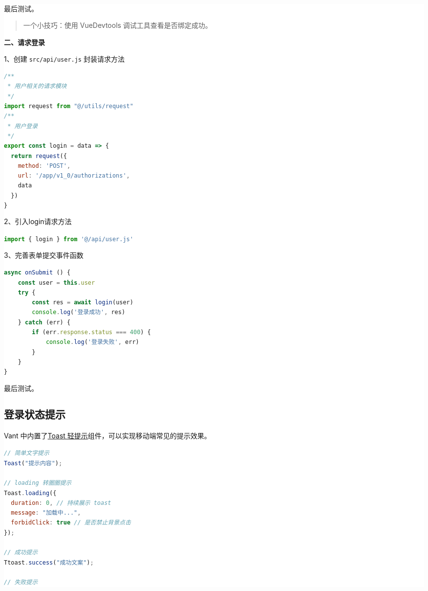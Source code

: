 最后测试。

> 一个小技巧：使用 VueDevtools 调试工具查看是否绑定成功。



**二、请求登录**

1、创建 `src/api/user.js` 封装请求方法

```js
/**
 * 用户相关的请求模块
 */
import request from "@/utils/request"
/**
 * 用户登录
 */
export const login = data => {
  return request({
    method: 'POST',
    url: '/app/v1_0/authorizations',
    data
  })
}
```

2、引入login请求方法

```js
import { login } from '@/api/user.js'
```

3、完善表单提交事件函数

```javascript
async onSubmit () {
    const user = this.user
    try {
        const res = await login(user)
        console.log('登录成功', res)
    } catch (err) {
        if (err.response.status === 400) {
            console.log('登录失败', err)
        }
    }
}
```

最后测试。

## 登录状态提示

Vant 中内置了[Toast 轻提示](https://youzan.github.io/vant/#/zh-CN/toast)组件，可以实现移动端常见的提示效果。

```javascript
// 简单文字提示
Toast("提示内容");

// loading 转圈圈提示
Toast.loading({
  duration: 0, // 持续展示 toast
  message: "加载中...",
  forbidClick: true // 是否禁止背景点击
});

// 成功提示
Ttoast.success("成功文案");

// 失败提示
```